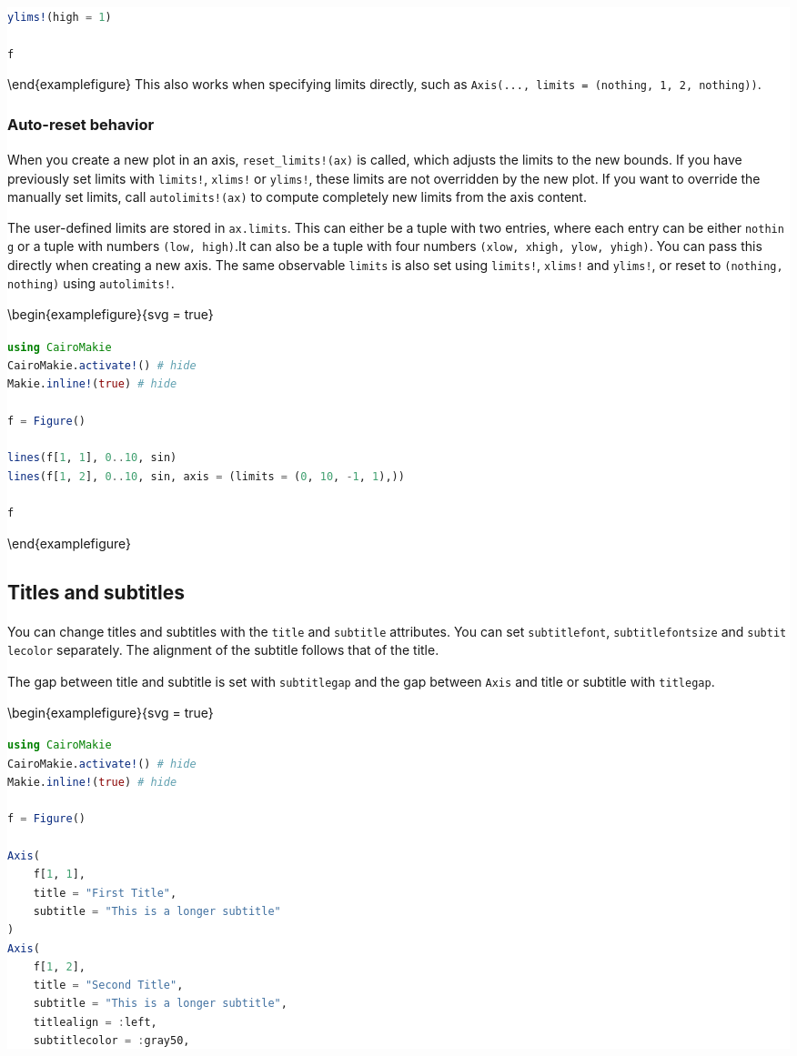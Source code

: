 ```julia
ylims!(high = 1)

f
```
\end{examplefigure}
This also works when specifying limits directly, such as `Axis(..., limits = (nothing, 1, 2, nothing))`.

### Auto-reset behavior

When you create a new plot in an axis, `reset_limits!(ax)` is called, which adjusts the limits to the new bounds.
If you have previously set limits with `limits!`, `xlims!` or `ylims!`, these limits are not overridden by the new plot. If you want to override the manually set limits, call `autolimits!(ax)` to compute completely new limits from the axis content.

The user-defined limits are stored in `ax.limits`. This can either be a tuple with two entries, where each entry can be either `nothing` or a tuple with numbers `(low, high)`.It can also be a tuple with four numbers `(xlow, xhigh, ylow, yhigh)`. You can pass this directly when creating a new axis. The same observable `limits` is also set using `limits!`, `xlims!` and `ylims!`, or reset to `(nothing, nothing)` using `autolimits!`.

\begin{examplefigure}{svg = true}
```julia
using CairoMakie
CairoMakie.activate!() # hide
Makie.inline!(true) # hide

f = Figure()

lines(f[1, 1], 0..10, sin)
lines(f[1, 2], 0..10, sin, axis = (limits = (0, 10, -1, 1),))

f
```
\end{examplefigure}

## Titles and subtitles

You can change titles and subtitles with the `title` and `subtitle` attributes.
You can set `subtitlefont`, `subtitlefontsize` and `subtitlecolor` separately.
The alignment of the subtitle follows that of the title.

The gap between title and subtitle is set with `subtitlegap` and the gap between `Axis` and title or subtitle with `titlegap`.

\begin{examplefigure}{svg = true}
```julia
using CairoMakie
CairoMakie.activate!() # hide
Makie.inline!(true) # hide

f = Figure()

Axis(
    f[1, 1],
    title = "First Title",
    subtitle = "This is a longer subtitle"
)
Axis(
    f[1, 2],
    title = "Second Title",
    subtitle = "This is a longer subtitle",
    titlealign = :left,
    subtitlecolor = :gray50,
```